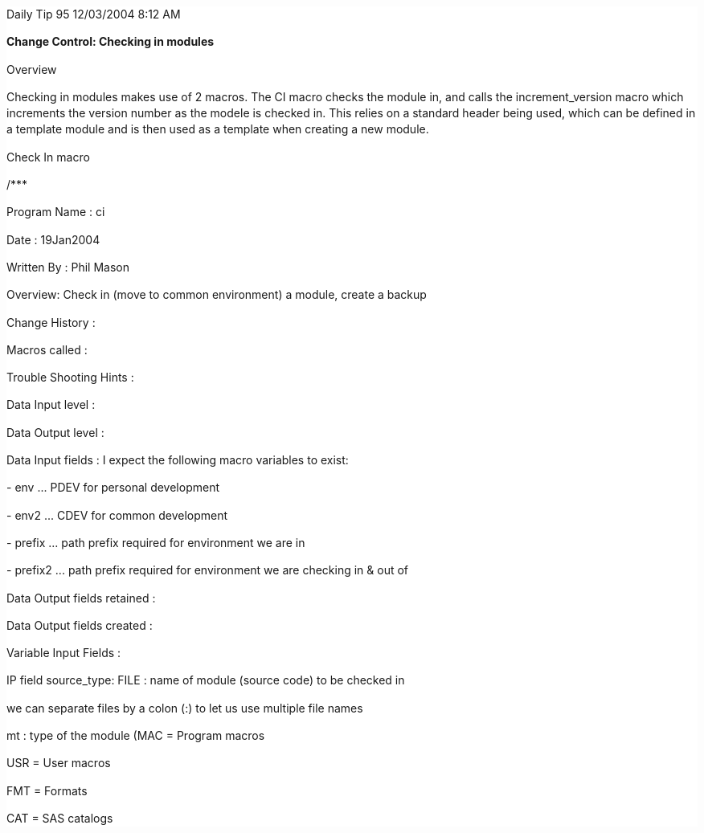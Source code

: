 Daily Tip 95 12/03/2004 8:12 AM

**Change Control: Checking in modules**

Overview

Checking in modules makes use of 2 macros. The CI macro checks the
module in, and calls the increment_version macro which increments the
version number as the modele is checked in. This relies on a standard
header being used, which can be defined in a template module and is then
used as a template when creating a new module.

Check In macro

/\*\*\*

Program Name : ci

Date : 19Jan2004

Written By : Phil Mason

Overview: Check in (move to common environment) a module, create a
backup

Change History :

Macros called :

Trouble Shooting Hints :

Data Input level :

Data Output level :

Data Input fields : I expect the following macro variables to exist:

\- env \... PDEV for personal development

\- env2 \... CDEV for common development

\- prefix \... path prefix required for environment we are in

\- prefix2 \... path prefix required for environment we are checking in
& out of

Data Output fields retained :

Data Output fields created :

Variable Input Fields :

IP field source_type: FILE : name of module (source code) to be checked
in

we can separate files by a colon (:) to let us use multiple file names

mt : type of the module (MAC = Program macros

USR = User macros

FMT = Formats

CAT = SAS catalogs
